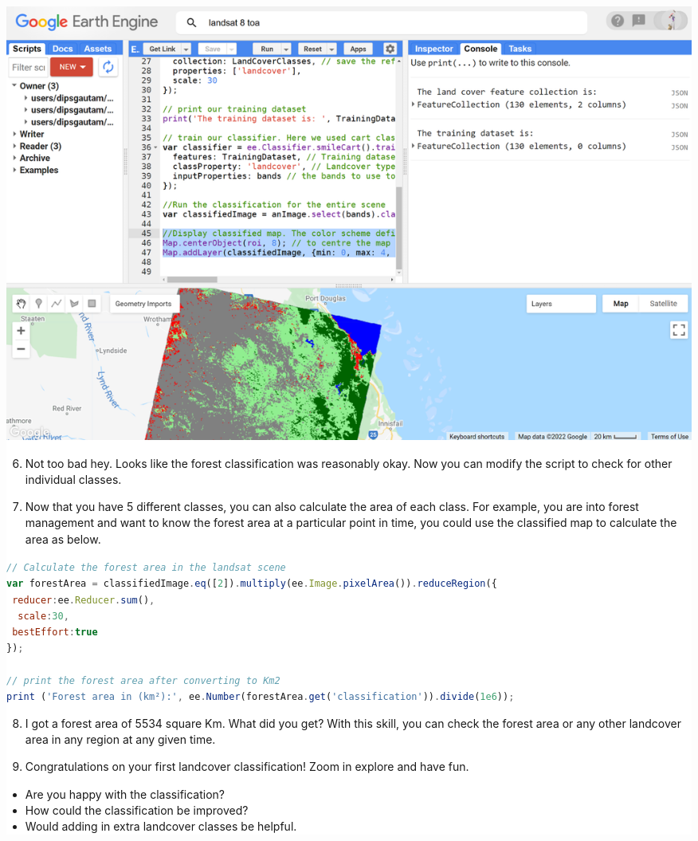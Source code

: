 ![Figure 9. Classified map](Figures/Prac06_Classified.png)

6. Not too bad hey. Looks like the forest classification was reasonably okay. Now you can modify the script to check for other individual classes. 

7. Now that you have 5 different classes, you can also calculate the area of each class. For example, you are into forest management and want to know the forest area at a particular point in time, you could use the classified map to calculate the area as below.

```JavaScript
// Calculate the forest area in the landsat scene
var forestArea = classifiedImage.eq([2]).multiply(ee.Image.pixelArea()).reduceRegion({
 reducer:ee.Reducer.sum(),
  scale:30,
 bestEffort:true
});

// print the forest area after converting to Km2
print ('Forest area in (km²):', ee.Number(forestArea.get('classification')).divide(1e6));
```

8. I got a forest area of 5534 square Km. What did you get? With this skill, you can check the forest area or any other landcover area in any region at any given time. 
 
9. Congratulations on your first landcover classification! Zoom in explore and have fun. 
- Are you happy with the classification?
- How could the classification be improved?
- Would adding in extra landcover classes be helpful. 
